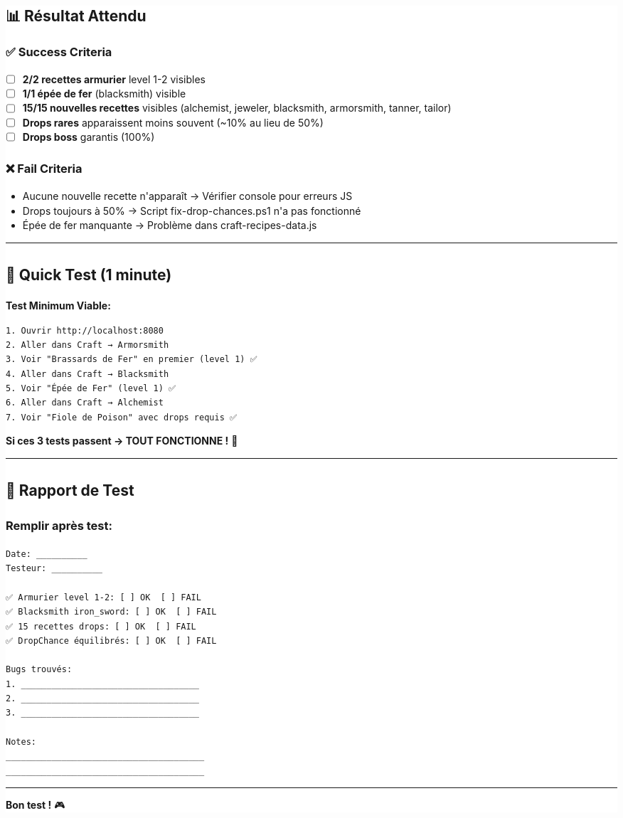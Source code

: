 
## 📊 Résultat Attendu

### ✅ Success Criteria

- [ ] **2/2 recettes armurier** level 1-2 visibles
- [ ] **1/1 épée de fer** (blacksmith) visible
- [ ] **15/15 nouvelles recettes** visibles (alchemist, jeweler, blacksmith, armorsmith, tanner, tailor)
- [ ] **Drops rares** apparaissent moins souvent (~10% au lieu de 50%)
- [ ] **Drops boss** garantis (100%)

### ❌ Fail Criteria

- Aucune nouvelle recette n'apparaît → Vérifier console pour erreurs JS
- Drops toujours à 50% → Script fix-drop-chances.ps1 n'a pas fonctionné
- Épée de fer manquante → Problème dans craft-recipes-data.js

---

## 🎯 Quick Test (1 minute)

**Test Minimum Viable:**

```
1. Ouvrir http://localhost:8080
2. Aller dans Craft → Armorsmith
3. Voir "Brassards de Fer" en premier (level 1) ✅
4. Aller dans Craft → Blacksmith
5. Voir "Épée de Fer" (level 1) ✅
6. Aller dans Craft → Alchemist
7. Voir "Fiole de Poison" avec drops requis ✅
```

**Si ces 3 tests passent → TOUT FONCTIONNE !** 🎉

---

## 📝 Rapport de Test

### Remplir après test:

```
Date: __________
Testeur: __________

✅ Armurier level 1-2: [ ] OK  [ ] FAIL
✅ Blacksmith iron_sword: [ ] OK  [ ] FAIL
✅ 15 recettes drops: [ ] OK  [ ] FAIL
✅ DropChance équilibrés: [ ] OK  [ ] FAIL

Bugs trouvés:
1. ___________________________________
2. ___________________________________
3. ___________________________________

Notes:
_______________________________________
_______________________________________
```

---

**Bon test !** 🎮
